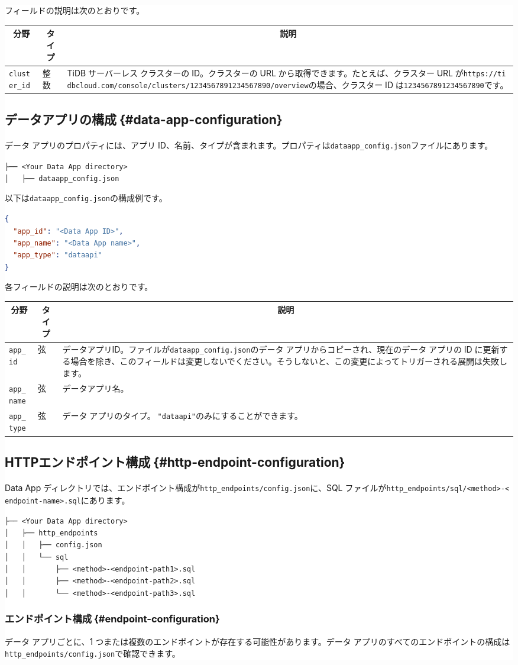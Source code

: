 フィールドの説明は次のとおりです。

| 分野           | タイプ | 説明                                                                                                                                                                    |
| ------------ | --- | --------------------------------------------------------------------------------------------------------------------------------------------------------------------- |
| `cluster_id` | 整数  | TiDB サーバーレス クラスターの ID。クラスターの URL から取得できます。たとえば、クラスター URL が`https://tidbcloud.com/console/clusters/1234567891234567890/overview`の場合、クラスター ID は`1234567891234567890`です。 |

## データアプリの構成 {#data-app-configuration}

データ アプリのプロパティには、アプリ ID、名前、タイプが含まれます。プロパティは`dataapp_config.json`ファイルにあります。

```
├── <Your Data App directory>
│   ├── dataapp_config.json
```

以下は`dataapp_config.json`の構成例です。

```json
{
  "app_id": "<Data App ID>",
  "app_name": "<Data App name>",
  "app_type": "dataapi"
}
```

各フィールドの説明は次のとおりです。

| 分野         | タイプ | 説明                                                                                                                              |
| ---------- | --- | ------------------------------------------------------------------------------------------------------------------------------- |
| `app_id`   | 弦   | データアプリID。ファイルが`dataapp_config.json`のデータ アプリからコピーされ、現在のデータ アプリの ID に更新する場合を除き、このフィールドは変更しないでください。そうしないと、この変更によってトリガーされる展開は失敗します。 |
| `app_name` | 弦   | データアプリ名。                                                                                                                        |
| `app_type` | 弦   | データ アプリのタイプ。 `"dataapi"`のみにすることができます。                                                                                           |

## HTTPエンドポイント構成 {#http-endpoint-configuration}

Data App ディレクトリでは、エンドポイント構成が`http_endpoints/config.json`に、SQL ファイルが`http_endpoints/sql/<method>-<endpoint-name>.sql`にあります。

```
├── <Your Data App directory>
│   ├── http_endpoints
│   │   ├── config.json
│   │   └── sql
│   │       ├── <method>-<endpoint-path1>.sql
│   │       ├── <method>-<endpoint-path2>.sql
│   │       └── <method>-<endpoint-path3>.sql
```

### エンドポイント構成 {#endpoint-configuration}

データ アプリごとに、1 つまたは複数のエンドポイントが存在する可能性があります。データ アプリのすべてのエンドポイントの構成は`http_endpoints/config.json`で確認できます。
